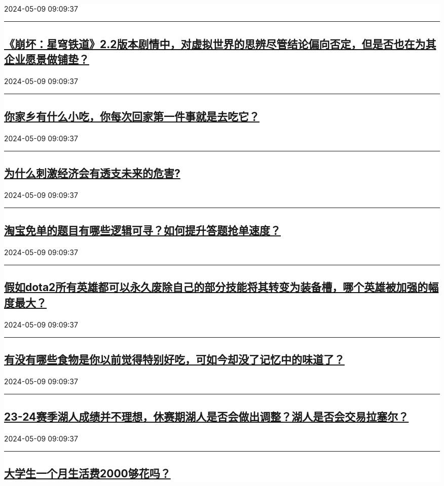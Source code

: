 2024-05-09 09:09:37

---
## [《崩坏：星穹铁道》2.2版本剧情中，对虚拟世界的思辨尽管结论偏向否定，但是否也在为其企业愿景做铺垫？](https://www.zhihu.com/question/655392964)

2024-05-09 09:09:37

---
## [你家乡有什么小吃，你每次回家第一件事就是去吃它？](https://www.zhihu.com/question/653330758)

2024-05-09 09:09:37

---
## [为什么刺激经济会有透支未来的危害?](https://www.zhihu.com/question/654005536)

2024-05-09 09:09:37

---
## [淘宝免单的题目有哪些逻辑可寻？如何提升答题抢单速度？](https://www.zhihu.com/question/655446603)

2024-05-09 09:09:37

---
## [假如dota2所有英雄都可以永久废除自己的部分技能将其转变为装备槽，哪个英雄被加强的幅度最大？](https://www.zhihu.com/question/655164617)

2024-05-09 09:09:37

---
## [有没有哪些食物是你以前觉得特别好吃，可如今却没了记忆中的味道了？](https://www.zhihu.com/question/652523453)

2024-05-09 09:09:37

---
## [23-24赛季湖人成绩并不理想，休赛期湖人是否会做出调整？湖人是否会交易拉塞尔？](https://www.zhihu.com/question/655340009)

2024-05-09 09:09:37

---
## [大学生一个月生活费2000够花吗？](https://www.zhihu.com/question/653988458)
